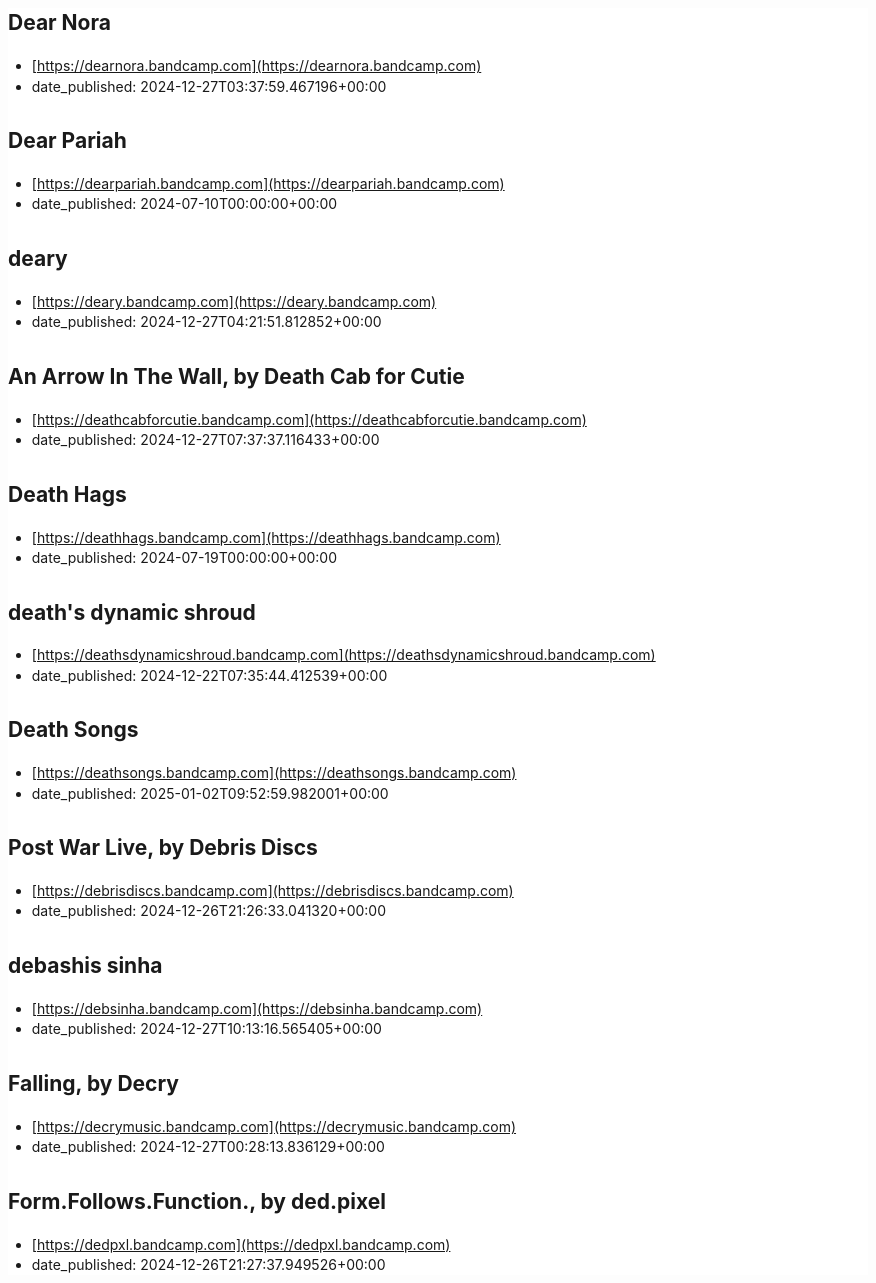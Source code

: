  ## Dear Nora
 - [https://dearnora.bandcamp.com](https://dearnora.bandcamp.com)
 - date_published: 2024-12-27T03:37:59.467196+00:00

 ## Dear Pariah
 - [https://dearpariah.bandcamp.com](https://dearpariah.bandcamp.com)
 - date_published: 2024-07-10T00:00:00+00:00

 ## deary
 - [https://deary.bandcamp.com](https://deary.bandcamp.com)
 - date_published: 2024-12-27T04:21:51.812852+00:00

 ## An Arrow In The Wall, by Death Cab for Cutie
 - [https://deathcabforcutie.bandcamp.com](https://deathcabforcutie.bandcamp.com)
 - date_published: 2024-12-27T07:37:37.116433+00:00

 ## Death Hags
 - [https://deathhags.bandcamp.com](https://deathhags.bandcamp.com)
 - date_published: 2024-07-19T00:00:00+00:00

 ## death's dynamic shroud
 - [https://deathsdynamicshroud.bandcamp.com](https://deathsdynamicshroud.bandcamp.com)
 - date_published: 2024-12-22T07:35:44.412539+00:00

 ## Death Songs
 - [https://deathsongs.bandcamp.com](https://deathsongs.bandcamp.com)
 - date_published: 2025-01-02T09:52:59.982001+00:00

 ## Post War Live, by Debris Discs
 - [https://debrisdiscs.bandcamp.com](https://debrisdiscs.bandcamp.com)
 - date_published: 2024-12-26T21:26:33.041320+00:00

 ## debashis sinha
 - [https://debsinha.bandcamp.com](https://debsinha.bandcamp.com)
 - date_published: 2024-12-27T10:13:16.565405+00:00

 ## Falling, by Decry
 - [https://decrymusic.bandcamp.com](https://decrymusic.bandcamp.com)
 - date_published: 2024-12-27T00:28:13.836129+00:00

 ## Form.Follows.Function., by ded.pixel
 - [https://dedpxl.bandcamp.com](https://dedpxl.bandcamp.com)
 - date_published: 2024-12-26T21:27:37.949526+00:00
